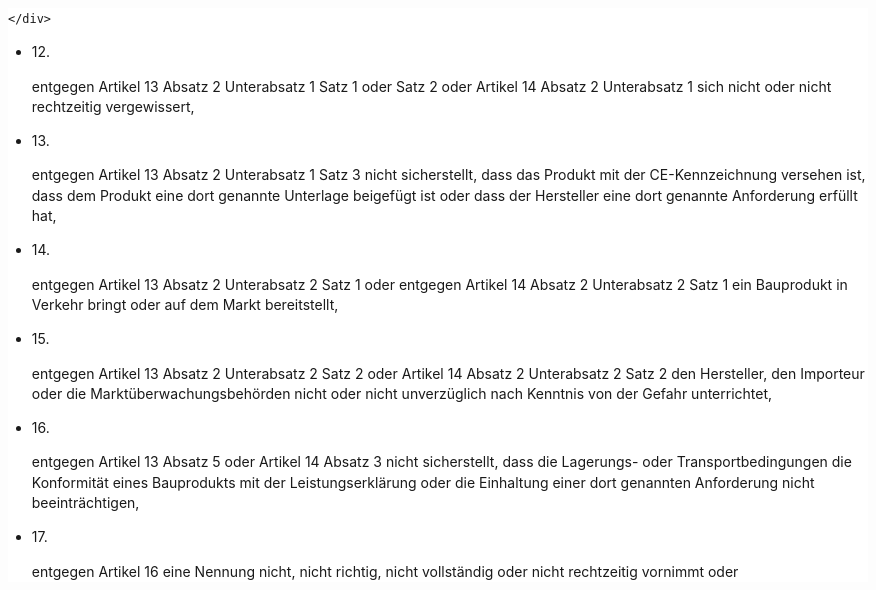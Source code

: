     </div>

  - 12\.
    
    <div>
    
    entgegen Artikel 13 Absatz 2 Unterabsatz 1 Satz 1 oder Satz 2 oder
    Artikel 14 Absatz 2 Unterabsatz 1 sich nicht oder nicht rechtzeitig
    vergewissert,
    
    </div>

  - 13\.
    
    <div>
    
    entgegen Artikel 13 Absatz 2 Unterabsatz 1 Satz 3 nicht
    sicherstellt, dass das Produkt mit der CE-Kennzeichnung versehen
    ist, dass dem Produkt eine dort genannte Unterlage beigefügt ist
    oder dass der Hersteller eine dort genannte Anforderung erfüllt hat,
    
    </div>

  - 14\.
    
    <div>
    
    entgegen Artikel 13 Absatz 2 Unterabsatz 2 Satz 1 oder entgegen
    Artikel 14 Absatz 2 Unterabsatz 2 Satz 1 ein Bauprodukt in Verkehr
    bringt oder auf dem Markt bereitstellt,
    
    </div>

  - 15\.
    
    <div>
    
    entgegen Artikel 13 Absatz 2 Unterabsatz 2 Satz 2 oder Artikel 14
    Absatz 2 Unterabsatz 2 Satz 2 den Hersteller, den Importeur oder die
    Marktüberwachungsbehörden nicht oder nicht unverzüglich nach
    Kenntnis von der Gefahr unterrichtet,
    
    </div>

  - 16\.
    
    <div>
    
    entgegen Artikel 13 Absatz 5 oder Artikel 14 Absatz 3 nicht
    sicherstellt, dass die Lagerungs- oder Transportbedingungen die
    Konformität eines Bauprodukts mit der Leistungserklärung oder die
    Einhaltung einer dort genannten Anforderung nicht beeinträchtigen,
    
    </div>

  - 17\.
    
    <div>
    
    entgegen Artikel 16 eine Nennung nicht, nicht richtig, nicht
    vollständig oder nicht rechtzeitig vornimmt oder
    